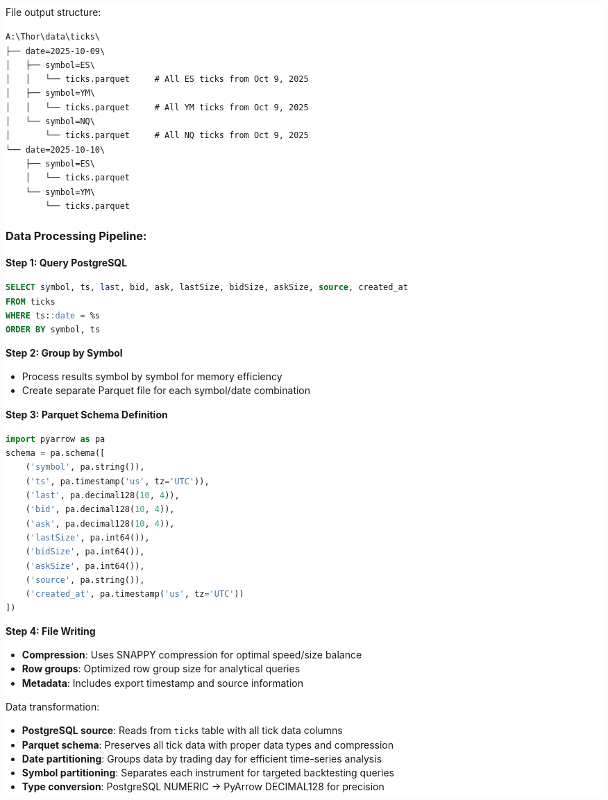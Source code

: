 File output structure:
```
A:\Thor\data\ticks\
├── date=2025-10-09\
│   ├── symbol=ES\
│   │   └── ticks.parquet     # All ES ticks from Oct 9, 2025
│   ├── symbol=YM\
│   │   └── ticks.parquet     # All YM ticks from Oct 9, 2025
│   └── symbol=NQ\
│       └── ticks.parquet     # All NQ ticks from Oct 9, 2025
└── date=2025-10-10\
    ├── symbol=ES\
    │   └── ticks.parquet
    └── symbol=YM\
        └── ticks.parquet
```

### Data Processing Pipeline:

**Step 1: Query PostgreSQL**
```sql
SELECT symbol, ts, last, bid, ask, lastSize, bidSize, askSize, source, created_at
FROM ticks 
WHERE ts::date = %s 
ORDER BY symbol, ts
```

**Step 2: Group by Symbol**
- Process results symbol by symbol for memory efficiency
- Create separate Parquet file for each symbol/date combination

**Step 3: Parquet Schema Definition**
```python
import pyarrow as pa
schema = pa.schema([
    ('symbol', pa.string()),
    ('ts', pa.timestamp('us', tz='UTC')),
    ('last', pa.decimal128(10, 4)),
    ('bid', pa.decimal128(10, 4)),
    ('ask', pa.decimal128(10, 4)),
    ('lastSize', pa.int64()),
    ('bidSize', pa.int64()),
    ('askSize', pa.int64()),
    ('source', pa.string()),
    ('created_at', pa.timestamp('us', tz='UTC'))
])
```

**Step 4: File Writing**
- **Compression**: Uses SNAPPY compression for optimal speed/size balance
- **Row groups**: Optimized row group size for analytical queries
- **Metadata**: Includes export timestamp and source information

Data transformation:
- **PostgreSQL source**: Reads from `ticks` table with all tick data columns
- **Parquet schema**: Preserves all tick data with proper data types and compression
- **Date partitioning**: Groups data by trading day for efficient time-series analysis
- **Symbol partitioning**: Separates each instrument for targeted backtesting queries
- **Type conversion**: PostgreSQL NUMERIC → PyArrow DECIMAL128 for precision
